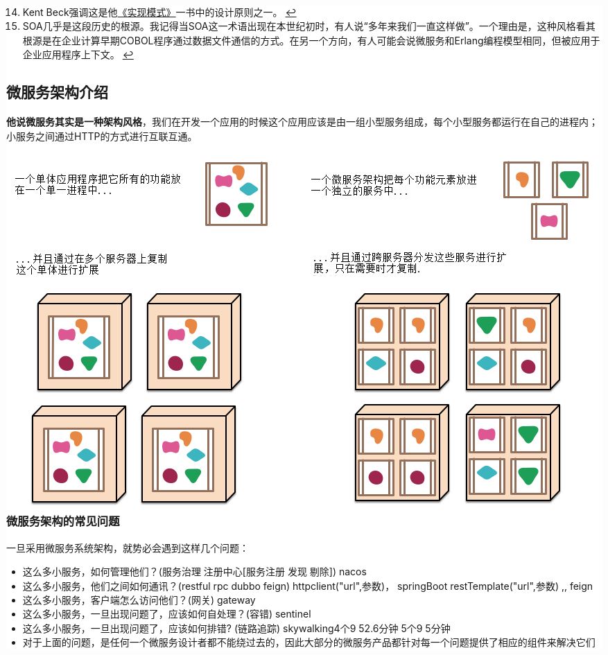 14. Kent Beck强调这是他[《实现模式》](https://www.amazon.com/gp/product/0321413091?ie=UTF8&tag=martinfowlerc-20&linkCode=as2&camp=1789&creative=9325&creativeASIN=0321413091)一书中的设计原则之一。 [↩︎](http://blog.cuicc.com/blog/2015/07/22/microservices/#fnref14)
15. SOA几乎是这段历史的根源。我记得当SOA这一术语出现在本世纪初时，有人说“多年来我们一直这样做”。一个理由是，这种风格看其根源是在企业计算早期COBOL程序通过数据文件通信的方式。在另一个方向，有人可能会说微服务和Erlang编程模型相同，但被应用于企业应用程序上下文。 [↩︎](http://blog.cuicc.com/blog/2015/07/22/microservices/#fnref15)





## 微服务架构介绍

**他说微服务其实是一种架构风格**，我们在开发一个应用的时候这个应用应该是由一组小型服务组成，每个小型服务都运行在自己的进程内；小服务之间通过HTTP的方式进行互联互通。

<img src=".image/1.Spring%20Cloud%20Alibaba%E7%AE%80%E4%BB%8B/sketch.png" alt="img" style="zoom:100%;float:left" />



### 微服务架构的常见问题

一旦采用微服务系统架构，就势必会遇到这样几个问题：

- 这么多小服务，如何管理他们？(服务治理 注册中心[服务注册 发现 剔除])     nacos
- 这么多小服务，他们之间如何通讯？(restful rpc dubbo feign)    httpclient("url",参数)，  springBoot restTemplate("url",参数) ,, feign
- 这么多小服务，客户端怎么访问他们？(网关)     gateway
- 这么多小服务，一旦出现问题了，应该如何自处理？(容错)     sentinel
- 这么多小服务，一旦出现问题了，应该如何排错? (链路追踪)   skywalking4个9    52.6分钟    5个9   5分钟
- 对于上面的问题，是任何一个微服务设计者都不能绕过去的，因此大部分的微服务产品都针对每一个问题提供了相应的组件来解决它们

